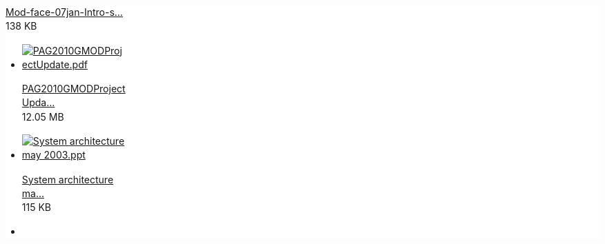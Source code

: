   </div>

  <div class="gallerytext">

  [Mod-face-07jan-Intro-s...](File:Mod-face-07jan-Intro-scain.pdf "File:Mod-face-07jan-Intro-scain.pdf")  
  138 KB  

  </div>

  </div>

- <div style="width: 155px">

  <div class="thumb" style="width: 150px;">

  <div style="margin:15px auto;">

  <a href="File:PAG2010GMODProjectUpdate.pdf" class="image"><img
  src="../mediawiki/skins/common/images/icons/fileicon-pdf.png"
  width="120" height="120" alt="PAG2010GMODProjectUpdate.pdf" /></a>

  </div>

  </div>

  <div class="gallerytext">

  [PAG2010GMODProjectUpda...](File:PAG2010GMODProjectUpdate.pdf "File:PAG2010GMODProjectUpdate.pdf")  
  12.05 MB  

  </div>

  </div>

- <div style="width: 155px">

  <div class="thumb" style="width: 150px;">

  <div style="margin:15px auto;">

  <a href="File:System_architecture_may_2003.ppt" class="image"><img
  src="../mediawiki/skins/common/images/icons/fileicon.png" width="120"
  height="120" alt="System architecture may 2003.ppt" /></a>

  </div>

  </div>

  <div class="gallerytext">

  [System architecture
  ma...](File:System_architecture_may_2003.ppt "File:System architecture may 2003.ppt")  
  115 KB  

  </div>

  </div>

- <div style="width: 155px">

  <div class="thumb" style="width: 150px;">
